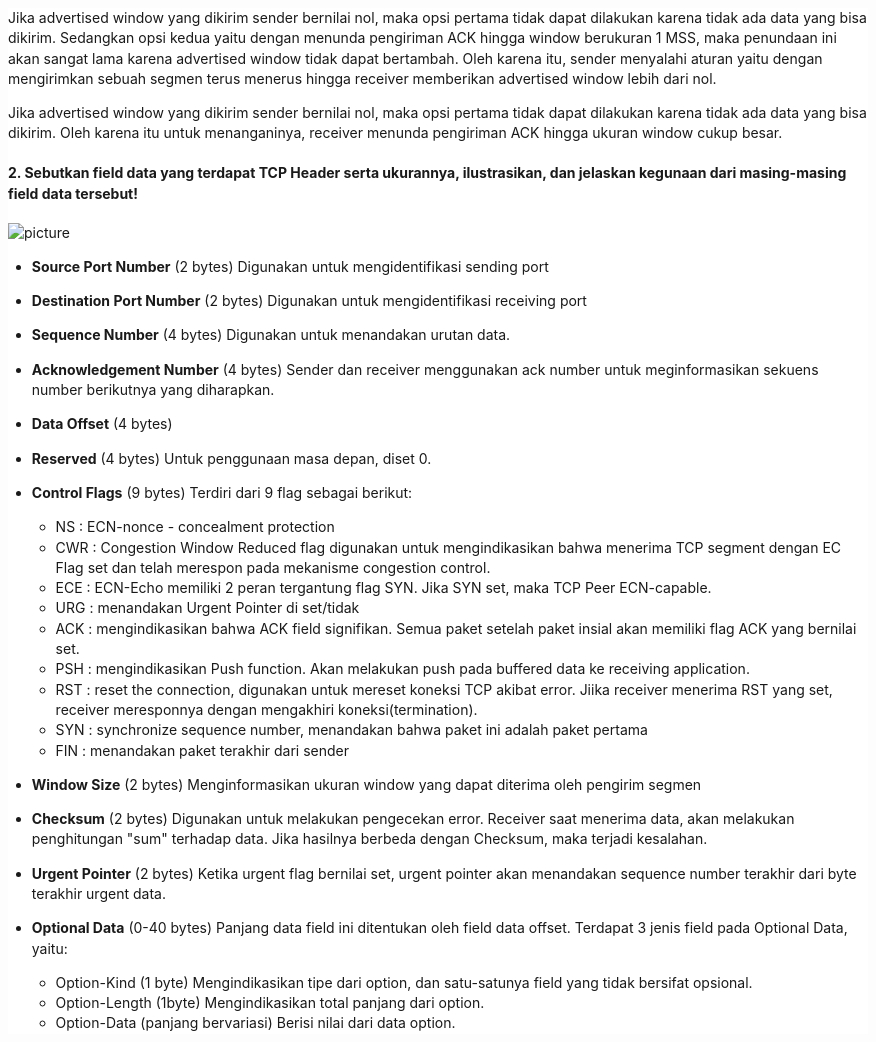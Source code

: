 Jika advertised window yang dikirim sender bernilai nol, maka opsi pertama tidak dapat dilakukan karena tidak ada data yang bisa dikirim. Sedangkan opsi kedua yaitu dengan menunda pengiriman ACK hingga window berukuran 1 MSS, maka penundaan ini akan sangat lama karena advertised window tidak dapat bertambah. Oleh karena itu, sender menyalahi aturan yaitu dengan mengirimkan sebuah segmen terus menerus hingga receiver memberikan advertised window lebih dari nol.

Jika advertised window yang dikirim sender bernilai nol, maka opsi pertama tidak dapat dilakukan karena tidak ada data yang bisa dikirim. Oleh karena itu untuk menanganinya, receiver menunda pengiriman ACK hingga ukuran window cukup besar.
#### 2. Sebutkan field data yang terdapat TCP Header serta ukurannya, ilustrasikan, dan jelaskan kegunaan dari masing-masing field data tersebut!
![picture](tcpheader.png)

* **Source Port Number** (2 bytes)
Digunakan untuk mengidentifikasi sending port
* **Destination Port Number** (2 bytes)
Digunakan untuk mengidentifikasi receiving port
* **Sequence Number**         (4 bytes)
Digunakan untuk menandakan urutan data. 
* **Acknowledgement Number**  (4 bytes)
Sender dan receiver menggunakan ack number untuk meginformasikan sekuens number berikutnya yang diharapkan. 
* **Data Offset**            (4 bytes)
* **Reserved**                (4 bytes)
Untuk penggunaan masa depan, diset 0. 
* **Control Flags**          (9 bytes)
Terdiri dari 9 flag sebagai berikut:
    * NS : ECN-nonce - concealment protection
    * CWR : Congestion Window Reduced flag digunakan untuk mengindikasikan bahwa menerima TCP segment dengan EC Flag set dan telah merespon pada mekanisme congestion control.
    * ECE : ECN-Echo memiliki 2 peran tergantung flag SYN. Jika SYN set, maka TCP Peer ECN-capable. 
    * URG : menandakan Urgent Pointer di set/tidak
    * ACK : mengindikasikan bahwa ACK field signifikan. Semua paket setelah paket insial akan memiliki flag ACK yang bernilai set. 
    * PSH : mengindikasikan Push function. Akan melakukan push pada buffered data ke receiving application.
    * RST : reset the connection, digunakan untuk mereset koneksi TCP akibat error. Jiika receiver menerima RST yang set, receiver meresponnya dengan mengakhiri koneksi(termination).
    * SYN : synchronize sequence number, menandakan bahwa paket ini adalah paket pertama
    * FIN : menandakan paket terakhir dari sender

* **Window Size**             (2 bytes)
Menginformasikan ukuran window yang dapat diterima oleh pengirim segmen
* **Checksum**                (2 bytes)
Digunakan untuk melakukan pengecekan error. Receiver saat menerima data, akan melakukan penghitungan "sum" terhadap data. Jika hasilnya berbeda dengan Checksum, maka terjadi kesalahan.
* **Urgent Pointer**          (2 bytes)
Ketika urgent flag bernilai set, urgent pointer akan menandakan sequence number terakhir dari byte terakhir urgent data.
* **Optional Data**           (0-40 bytes)
Panjang data field ini ditentukan oleh field data offset. Terdapat 3 jenis field pada Optional Data, yaitu:
    * Option-Kind (1 byte)
Mengindikasikan tipe dari option, dan satu-satunya field yang tidak bersifat opsional.
    * Option-Length (1byte)
Mengindikasikan total panjang dari option.
    * Option-Data (panjang bervariasi)
Berisi nilai dari data option. 
